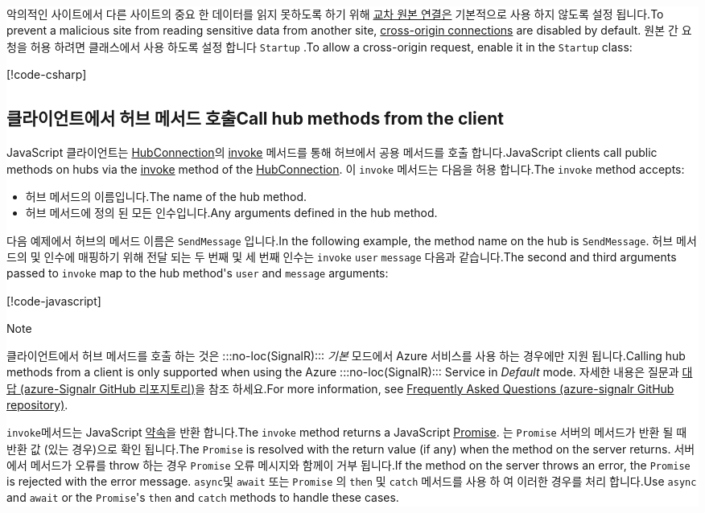 <span data-ttu-id="b27e2-137">악의적인 사이트에서 다른 사이트의 중요 한 데이터를 읽지 못하도록 하기 위해 [교차 원본 연결은](xref:security/cors) 기본적으로 사용 하지 않도록 설정 됩니다.</span><span class="sxs-lookup"><span data-stu-id="b27e2-137">To prevent a malicious site from reading sensitive data from another site, [cross-origin connections](xref:security/cors) are disabled by default.</span></span> <span data-ttu-id="b27e2-138">원본 간 요청을 허용 하려면 클래스에서 사용 하도록 설정 합니다 `Startup` .</span><span class="sxs-lookup"><span data-stu-id="b27e2-138">To allow a cross-origin request, enable it in the `Startup` class:</span></span>

[!code-csharp[](javascript-client/samples/3.x/:::no-loc(SignalR):::Chat/Startup.cs?highlight=16-23,40)]

## <a name="call-hub-methods-from-the-client"></a><span data-ttu-id="b27e2-139">클라이언트에서 허브 메서드 호출</span><span class="sxs-lookup"><span data-stu-id="b27e2-139">Call hub methods from the client</span></span>

<span data-ttu-id="b27e2-140">JavaScript 클라이언트는 [HubConnection](/javascript/api/%40microsoft/signalr/hubconnection)의 [invoke](/javascript/api/%40microsoft/signalr/hubconnection#invoke-string--any---) 메서드를 통해 허브에서 공용 메서드를 호출 합니다.</span><span class="sxs-lookup"><span data-stu-id="b27e2-140">JavaScript clients call public methods on hubs via the [invoke](/javascript/api/%40microsoft/signalr/hubconnection#invoke-string--any---) method of the [HubConnection](/javascript/api/%40microsoft/signalr/hubconnection).</span></span> <span data-ttu-id="b27e2-141">이 `invoke` 메서드는 다음을 허용 합니다.</span><span class="sxs-lookup"><span data-stu-id="b27e2-141">The `invoke` method accepts:</span></span>

* <span data-ttu-id="b27e2-142">허브 메서드의 이름입니다.</span><span class="sxs-lookup"><span data-stu-id="b27e2-142">The name of the hub method.</span></span>
* <span data-ttu-id="b27e2-143">허브 메서드에 정의 된 모든 인수입니다.</span><span class="sxs-lookup"><span data-stu-id="b27e2-143">Any arguments defined in the hub method.</span></span>

<span data-ttu-id="b27e2-144">다음 예제에서 허브의 메서드 이름은 `SendMessage` 입니다.</span><span class="sxs-lookup"><span data-stu-id="b27e2-144">In the following example, the method name on the hub is `SendMessage`.</span></span> <span data-ttu-id="b27e2-145">허브 메서드의 및 인수에 매핑하기 위해 전달 되는 두 번째 및 세 번째 인수는 `invoke` `user` `message` 다음과 같습니다.</span><span class="sxs-lookup"><span data-stu-id="b27e2-145">The second and third arguments passed to `invoke` map to the hub method's `user` and `message` arguments:</span></span>

[!code-javascript[](javascript-client/samples/3.x/:::no-loc(SignalR):::Chat/wwwroot/chat.js?name=snippet_Invoke&highlight=2)]

> [!NOTE]
> <span data-ttu-id="b27e2-146">클라이언트에서 허브 메서드를 호출 하는 것은 :::no-loc(SignalR)::: *기본* 모드에서 Azure 서비스를 사용 하는 경우에만 지원 됩니다.</span><span class="sxs-lookup"><span data-stu-id="b27e2-146">Calling hub methods from a client is only supported when using the Azure :::no-loc(SignalR)::: Service in *Default* mode.</span></span> <span data-ttu-id="b27e2-147">자세한 내용은 질문과 [대답 (azure-Signalr GitHub 리포지토리)](https://github.com/Azure/azure-signalr/blob/dev/docs/faq.md#what-is-the-meaning-of-service-mode-defaultserverlessclassic-how-can-i-choose)을 참조 하세요.</span><span class="sxs-lookup"><span data-stu-id="b27e2-147">For more information, see [Frequently Asked Questions (azure-signalr GitHub repository)](https://github.com/Azure/azure-signalr/blob/dev/docs/faq.md#what-is-the-meaning-of-service-mode-defaultserverlessclassic-how-can-i-choose).</span></span>

<span data-ttu-id="b27e2-148">`invoke`메서드는 JavaScript [약속](https://developer.mozilla.org/docs/Web/JavaScript/Reference/Global_Objects/Promise)을 반환 합니다.</span><span class="sxs-lookup"><span data-stu-id="b27e2-148">The `invoke` method returns a JavaScript [Promise](https://developer.mozilla.org/docs/Web/JavaScript/Reference/Global_Objects/Promise).</span></span> <span data-ttu-id="b27e2-149">는 `Promise` 서버의 메서드가 반환 될 때 반환 값 (있는 경우)으로 확인 됩니다.</span><span class="sxs-lookup"><span data-stu-id="b27e2-149">The `Promise` is resolved with the return value (if any) when the method on the server returns.</span></span> <span data-ttu-id="b27e2-150">서버에서 메서드가 오류를 throw 하는 경우 `Promise` 오류 메시지와 함께이 거부 됩니다.</span><span class="sxs-lookup"><span data-stu-id="b27e2-150">If the method on the server throws an error, the `Promise` is rejected with the error message.</span></span> <span data-ttu-id="b27e2-151">`async`및 `await` 또는 `Promise` 의 `then` 및 `catch` 메서드를 사용 하 여 이러한 경우를 처리 합니다.</span><span class="sxs-lookup"><span data-stu-id="b27e2-151">Use `async` and `await` or the `Promise`'s `then` and `catch` methods to handle these cases.</span></span>
